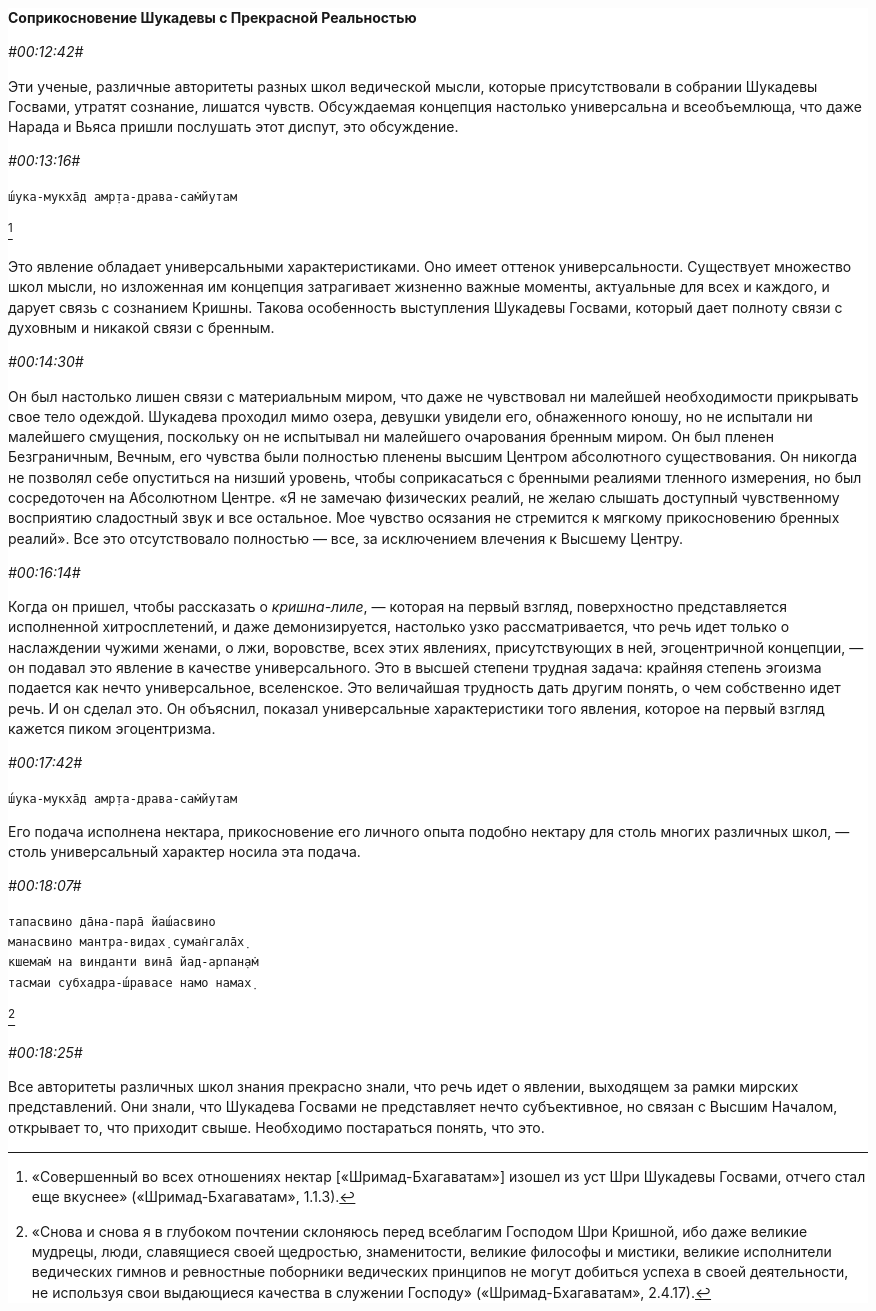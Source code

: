 **Соприкосновение Шукадевы с Прекрасной Реальностью**

*#00:12:42#*

Эти ученые, различные авторитеты разных школ ведической мысли, которые присутствовали в собрании Шукадевы Госвами, утратят сознание, лишатся чувств. Обсуждаемая концепция настолько универсальна и всеобъемлюща, что даже Нарада и Вьяса пришли послушать этот диспут, это обсуждение.

*#00:13:16#*

    ш́ука-мукха̄д амр̣та-драва-сам̇йутам
[^_ftn8]

Это явление обладает универсальными характеристиками. Оно имеет оттенок универсальности. Существует множество школ мысли, но изложенная им концепция затрагивает жизненно важные моменты, актуальные для всех и каждого, и дарует связь с сознанием Кришны. Такова особенность выступления Шукадевы Госвами, который дает полноту связи с духовным и никакой связи с бренным.

*#00:14:30#*

Он был настолько лишен связи с материальным миром, что даже не чувствовал ни малейшей необходимости прикрывать свое тело одеждой. Шукадева проходил мимо озера, девушки увидели его, обнаженного юношу, но не испытали ни малейшего смущения, поскольку он не испытывал ни малейшего очарования бренным миром. Он был пленен Безграничным, Вечным, его чувства были полностью пленены высшим Центром абсолютного существования. Он никогда не позволял себе опуститься на низший уровень, чтобы соприкасаться с бренными реалиями тленного измерения, но был сосредоточен на Абсолютном Центре. «Я не замечаю физических реалий, не желаю слышать доступный чувственному восприятию сладостный звук и все остальное. Мое чувство осязания не стремится к мягкому прикосновению бренных реалий». Все это отсутствовало полностью — все, за исключением влечения к Высшему Центру.

*#00:16:14#*

Когда он пришел, чтобы рассказать о *кришна-лиле*, — которая на первый взгляд, поверхностно представляется исполненной хитросплетений, и даже демонизируется, настолько узко рассматривается, что речь идет только о наслаждении чужими женами, о лжи, воровстве, всех этих явлениях, присутствующих в ней, эгоцентричной концепции, — он подавал это явление в качестве универсального. Это в высшей степени трудная задача: крайняя степень эгоизма подается как нечто универсальное, вселенское. Это величайшая трудность дать другим понять, о чем собственно идет речь. И он сделал это. Он объяснил, показал универсальные характеристики того явления, которое на первый взгляд кажется пиком эгоцентризма.

*#00:17:42#*

    ш́ука-мукха̄д амр̣та-драва-сам̇йутам

Его подача исполнена нектара, прикосновение его личного опыта подобно нектару для столь многих различных школ, — столь универсальный характер носила эта подача.

*#00:18:07#*

    тапасвино да̄на-пара̄ йаш́асвино
    манасвино мантра-видах̣ суман̇гала̄х̣
    кшемам̇ на винданти вина̄ йад-арпан̣ам̇
    тасмаи субхадра-ш́равасе намо намах̣
[^_ftn9]

*#00:18:25#*

Все авторитеты различных школ знания прекрасно знали, что речь идет о явлении, выходящем за рамки мирских представлений. Они знали, что Шукадева Госвами не представляет нечто субъективное, но связан с Высшим Началом, открывает то, что приходит свыше. Необходимо постараться понять, что это.


[^_ftn1]: «Даже среди миллионов освобожденных душ трудно найти настоящего преданного Кришны» («Шри Чайтанья-чаритамрита», Мадхья-лила, 19.148).
[^_ftn2]: [Господь] — «Друг всех живых существ» (Бхагавад-гита, 5.29).
[^_ftn3]: «Что есть действие, а что — бездействие? Даже мудрецы сбиты с толку, пытаясь разобраться в этом» (Бхагавад-гита, 4.16).
[^_ftn4]: «То, что ночь для людей, склонных к чувственным наслаждениям, то день для йога, владеющего собой. То, что день для живых существ, пребывающих в иллюзии, то — ночь для мудреца, обладающего духовным восприятием реальности» (Бхагавад-гита, 2.69).
[^_ftn5]: «Даже великие мудрецы и боги введены Им [Господом] в заблуждение» (см. «Шримад-Бхагаватам», 1.1.1).
[^_ftn6]: «Лотосоподобные стопы Господа Вишну — высшая цель всех небожителей. Лотосоподобные стопы Господа Вишну излучают свет, подобный сиянию солнца в небесах» («Ригведа», 1.22.20).
[^_ftn7]: См. «Шримад-Бхагаватам», 1.1.2.
[^_ftn8]: «Совершенный во всех отношениях нектар [«Шримад-Бхагаватам»] изошел из уст Шри Шукадевы Госвами, отчего стал еще вкуснее» («Шримад-Бхагаватам», 1.1.3).
[^_ftn9]: «Снова и снова я в глубоком почтении склоняюсь перед всеблагим Господом Шри Кришной, ибо даже великие мудрецы, люди, славящиеся своей щедростью, знаменитости, великие философы и мистики, великие исполнители ведических гимнов и ревностные поборники ведических принципов не могут добиться успеха в своей деятельности, не используя свои выдающиеся качества в служении Господу» («Шримад-Бхагаватам», 2.4.17).
[^_ftn10]: «Для узревшего Высшую Истину [вкус ко всему низшему] исчезает» (Бхагавад-гита, 2.59).
[^_ftn11]: «Только одна цена — горячее желание» («Шри Чайтанья-чаритамрита», Мадхья-лила, 8.70).
[^_ftn12]: «[Служение Господу в преданности] не может быть достигнуто даже совершением благочестивой деятельности за миллионы жизней. Его можно обрести, заплатив лишь одну цену — горячее стремление его получить» («Шри Чайтанья-чаритамрита», Мадхья-лила, 8.70).
[^_ftn13]: *на ме ’бхакташ́ чатур-ведӣ, мад-бхактах̣ ш́вапачах̣ прийах̣ / тасмаи дейам̇ тато гра̄хйам̇, са ча пӯджйо йатха̄ хй ахам* — «Того, кто блестяще образован и является знатоком всех Вед, но не посвятил себя беспримесному служению Мне, не следует считать Моим преданным. С другой стороны, человек, даже родившийся в семье собакоедов, может быть Моим дорогим преданным, если его не привлекают плоды кармы и гьяны. Все должны оказывать почтение такому человеку, и все, что он предлагает, следует принимать с почтением. Такой Мой преданный достоин того же поклонения, какое возносится Мне» (Сканда-пурана, цитируется в «Шри Чайтанья-чаритамрите», Мадхья-лила, 19.50; 20.58; Антья-лила, 16.25).
[^_ftn14]: «Во время духовного посвящения, когда преданный полностью вручает себя Господу, Кришна признает его неотличным от Себя» («Шри Чайтанья-чаритамрита», Антья-лила, 4.192).
[^_ftn15]: [Господь Кришна говорит:] «Человек, который отказывается от приносящей плоды деятельности и целиком предлагает себя Мне, горячо желая служить Мне, освобождается от рождения и смерти и достигает положения, когда может наслаждаться Моими достояниями» («Шримад-Бхагаватам», 11.29.34).
[^_ftn16]: [Господь говорит:] «[Ты] удостаиваешься разделять со Мною [Мои] достояния».
[^_ftn17]: *бхактйа̄ ма̄м абхиджа̄на̄ти, йа̄ва̄н йаш́ ча̄сми таттватах̣ / тато ма̄м̇ таттвато джн̃а̄тва̄, виш́ате тад-анантарам* — «Лишь благодаря любви ко Мне душа может познать Мое величие и Мой сокровенный личностный образ. Постигнув эти истины обо Мне, она входит в Мою семью» (Бхагавад-гита, 18.55).
[^_ftn18]: «Когда же Шри Чайтанья Махапрабху проявит Свою безупречную милость ко мне, позволив мне достичь тени лотосных стоп Своего преданного?» (Бхактивинод Тхакур, «Кабе шри чаитанйа море корибена дойа», 1).
[^_ftn19]: «Когда я искореню в себе дух наслаждения и научусь должным образом выражать почтение вайшнавам?» (Бхактивинод Тхакур, «Кабе шри чаитанйа море корибена дойа», 2).
[^_ftn20]: «Тогда в ответ на их молитвы всемилостивый Шри Кришна проявит сострадание к этому грешнику» (Бхактивинод Тхакур, «Кабе шри чаитанйа море корибена дойа», 6).
[^_ftn21]: У лотосных стоп вайшнавов Бхактивинода молится: «О Вайшнав Тхакур! Будь милостив. Возьми эту несчастную душу под свое покровительство и позволь ей общаться с тобой» (Бхактивинод Тхакур, «Кабе шри чаитанйа море корибена дойа», 7).